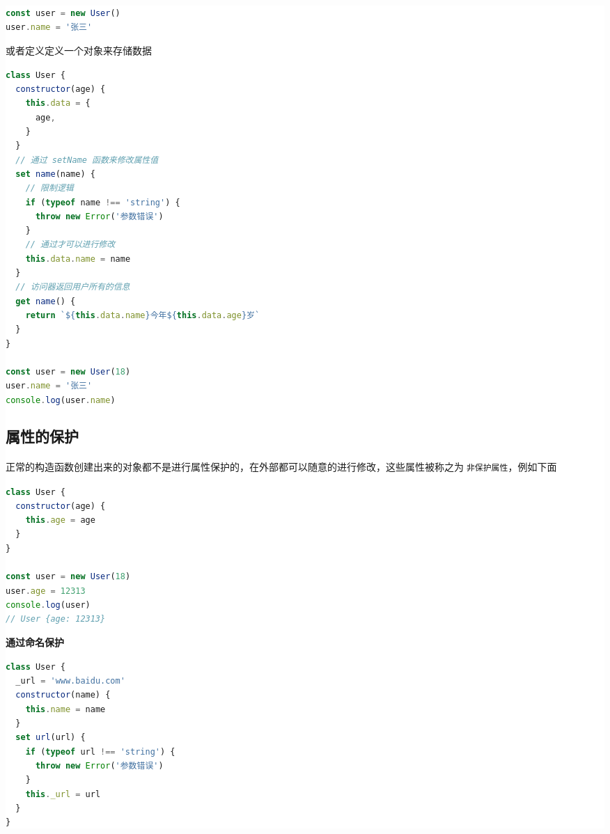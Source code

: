 ```js
const user = new User()
user.name = '张三'
```

或者定义定义一个对象来存储数据

```js
class User {
  constructor(age) {
    this.data = {
      age,
    }
  }
  // 通过 setName 函数来修改属性值
  set name(name) {
    // 限制逻辑
    if (typeof name !== 'string') {
      throw new Error('参数错误')
    }
    // 通过才可以进行修改
    this.data.name = name
  }
  // 访问器返回用户所有的信息
  get name() {
    return `${this.data.name}今年${this.data.age}岁`
  }
}

const user = new User(18)
user.name = '张三'
console.log(user.name)
```

## 属性的保护

正常的构造函数创建出来的对象都不是进行属性保护的，在外部都可以随意的进行修改，这些属性被称之为 `非保护属性`，例如下面

```js
class User {
  constructor(age) {
    this.age = age
  }
}

const user = new User(18)
user.age = 12313
console.log(user)
// User {age: 12313}
```

**通过命名保护**

```js
class User {
  _url = 'www.baidu.com'
  constructor(name) {
    this.name = name
  }
  set url(url) {
    if (typeof url !== 'string') {
      throw new Error('参数错误')
    }
    this._url = url
  }
}

```